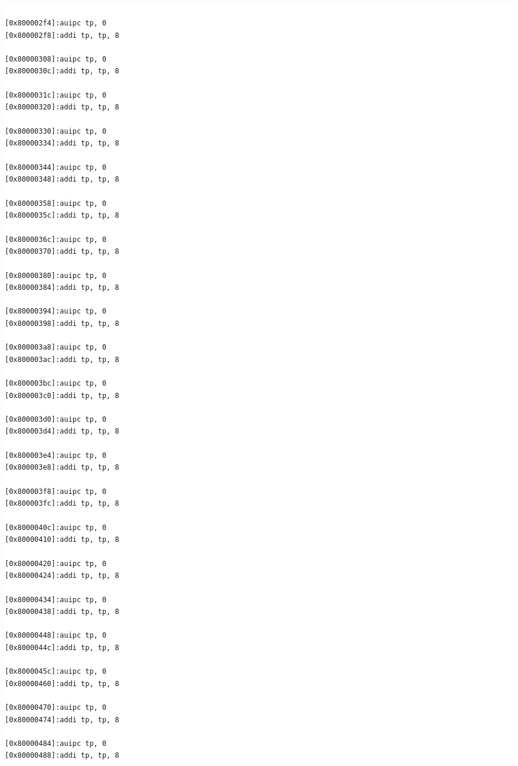 ```

[0x800002f4]:auipc tp, 0
[0x800002f8]:addi tp, tp, 8

[0x80000308]:auipc tp, 0
[0x8000030c]:addi tp, tp, 8

[0x8000031c]:auipc tp, 0
[0x80000320]:addi tp, tp, 8

[0x80000330]:auipc tp, 0
[0x80000334]:addi tp, tp, 8

[0x80000344]:auipc tp, 0
[0x80000348]:addi tp, tp, 8

[0x80000358]:auipc tp, 0
[0x8000035c]:addi tp, tp, 8

[0x8000036c]:auipc tp, 0
[0x80000370]:addi tp, tp, 8

[0x80000380]:auipc tp, 0
[0x80000384]:addi tp, tp, 8

[0x80000394]:auipc tp, 0
[0x80000398]:addi tp, tp, 8

[0x800003a8]:auipc tp, 0
[0x800003ac]:addi tp, tp, 8

[0x800003bc]:auipc tp, 0
[0x800003c0]:addi tp, tp, 8

[0x800003d0]:auipc tp, 0
[0x800003d4]:addi tp, tp, 8

[0x800003e4]:auipc tp, 0
[0x800003e8]:addi tp, tp, 8

[0x800003f8]:auipc tp, 0
[0x800003fc]:addi tp, tp, 8

[0x8000040c]:auipc tp, 0
[0x80000410]:addi tp, tp, 8

[0x80000420]:auipc tp, 0
[0x80000424]:addi tp, tp, 8

[0x80000434]:auipc tp, 0
[0x80000438]:addi tp, tp, 8

[0x80000448]:auipc tp, 0
[0x8000044c]:addi tp, tp, 8

[0x8000045c]:auipc tp, 0
[0x80000460]:addi tp, tp, 8

[0x80000470]:auipc tp, 0
[0x80000474]:addi tp, tp, 8

[0x80000484]:auipc tp, 0
[0x80000488]:addi tp, tp, 8
```